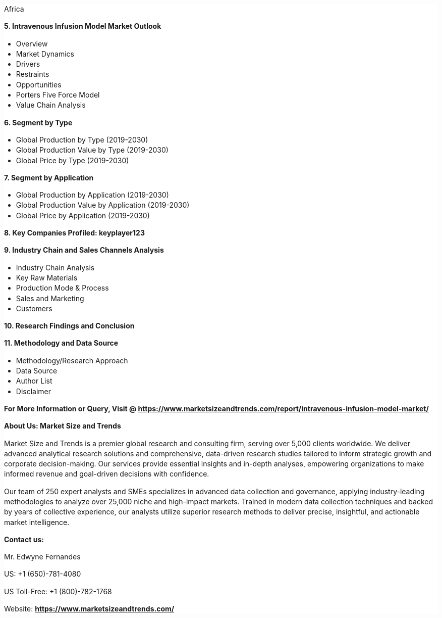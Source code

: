 Africa</li></ul><p><strong>5. Intravenous Infusion Model Market Outlook</strong></p><ul><li>Overview</li><li>Market Dynamics</li><li>Drivers</li><li>Restraints</li><li>Opportunities</li><li>Porters Five Force Model</li><li>Value Chain Analysis&nbsp;</li></ul><p><strong>6. Segment by Type</strong></p><ul><li>Global Production by Type (2019-2030)</li><li>Global Production Value by Type (2019-2030)</li><li>Global Price by Type (2019-2030)</li></ul><p><strong>7. Segment by Application</strong></p><ul><li>Global Production by Application (2019-2030)</li><li>Global Production Value by Application (2019-2030)</li><li>Global Price by Application (2019-2030)</li></ul><p><strong>8. Key Companies Profiled: keyplayer123</strong></p><p><strong>9. Industry Chain and Sales Channels Analysis</strong></p><ul><li>Industry Chain Analysis</li><li>Key Raw Materials</li><li>Production Mode &amp; Process</li><li>Sales and Marketing</li><li>Customers</li></ul><p><strong>10. Research Findings and Conclusion</strong></p><p><strong>11. Methodology and Data Source</strong></p><ul><li>Methodology/Research Approach</li><li>Data Source</li><li>Author List</li><li>Disclaimer</li></ul></p><p><strong>For More Information or Query, Visit @ <a href="https://www.marketsizeandtrends.com/report/intravenous-infusion-model-market/">https://www.marketsizeandtrends.com/report/intravenous-infusion-model-market/</a></strong></p><p><strong>About Us: Market Size and Trends</strong></p><p>Market Size and Trends is a premier global research and consulting firm, serving over 5,000 clients worldwide. We deliver advanced analytical research solutions and comprehensive, data-driven research studies tailored to inform strategic growth and corporate decision-making. Our services provide essential insights and in-depth analyses, empowering organizations to make informed revenue and goal-driven decisions with confidence.</p><p>Our team of 250 expert analysts and SMEs specializes in advanced data collection and governance, applying industry-leading methodologies to analyze over 25,000 niche and high-impact markets. Trained in modern data collection techniques and backed by years of collective experience, our analysts utilize superior research methods to deliver precise, insightful, and actionable market intelligence.</p><p><strong>Contact us:</strong></p><p>Mr. Edwyne Fernandes</p><p>US: +1 (650)-781-4080</p><p>US Toll-Free: +1 (800)-782-1768</p><p>Website: <strong><a href="https://www.marketsizeandtrends.com/">https://www.marketsizeandtrends.com/</a></strong></p>
